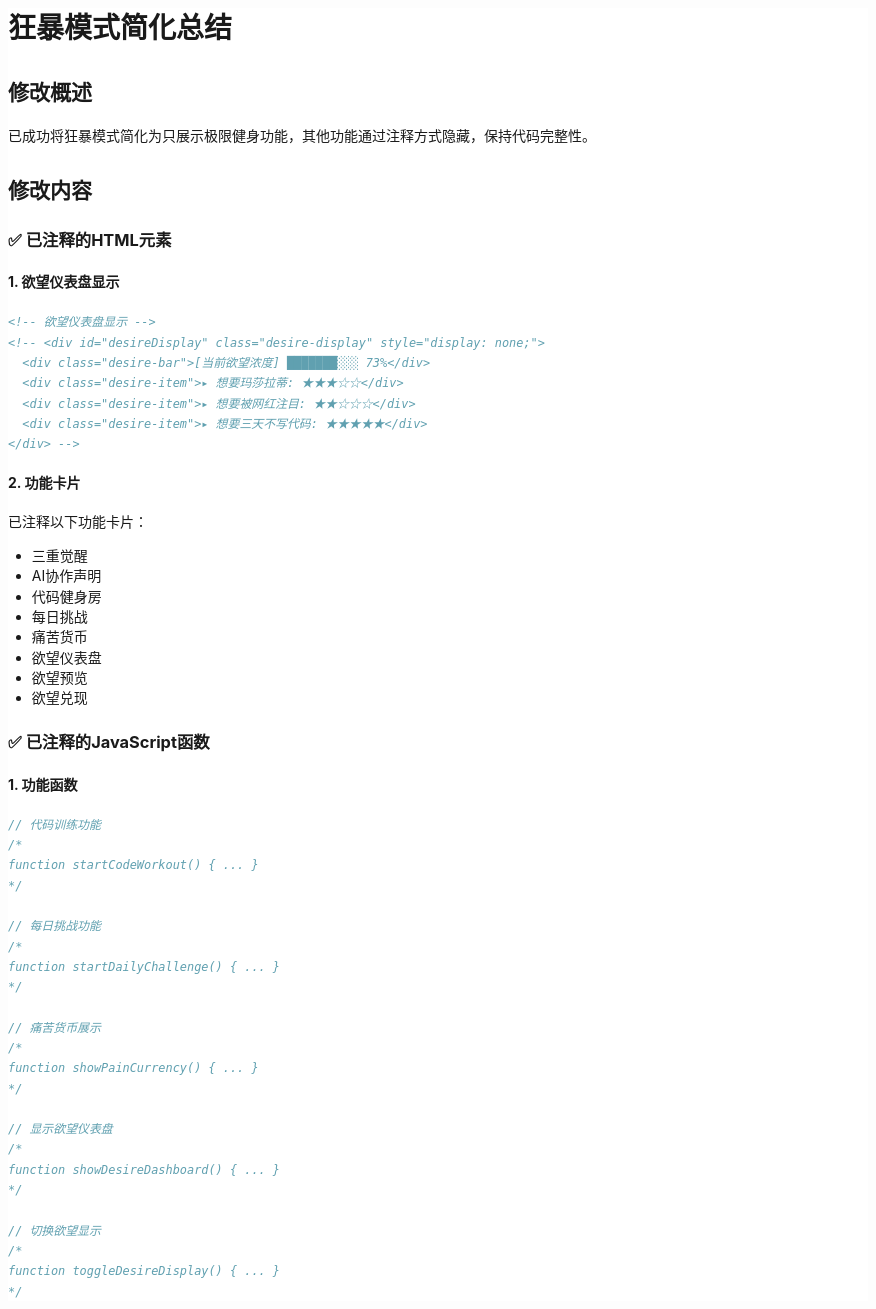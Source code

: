 # 狂暴模式简化总结

## 修改概述

已成功将狂暴模式简化为只展示极限健身功能，其他功能通过注释方式隐藏，保持代码完整性。

## 修改内容

### ✅ 已注释的HTML元素

#### 1. 欲望仪表盘显示
```html
<!-- 欲望仪表盘显示 -->
<!-- <div id="desireDisplay" class="desire-display" style="display: none;">
  <div class="desire-bar">[当前欲望浓度] ███████░░░ 73%</div>
  <div class="desire-item">▸ 想要玛莎拉蒂: ★★★☆☆</div>
  <div class="desire-item">▸ 想要被网红注目: ★★☆☆☆</div>
  <div class="desire-item">▸ 想要三天不写代码: ★★★★★</div>
</div> -->
```

#### 2. 功能卡片
已注释以下功能卡片：
- 三重觉醒
- AI协作声明  
- 代码健身房
- 每日挑战
- 痛苦货币
- 欲望仪表盘
- 欲望预览
- 欲望兑现

### ✅ 已注释的JavaScript函数

#### 1. 功能函数
```javascript
// 代码训练功能
/*
function startCodeWorkout() { ... }
*/

// 每日挑战功能
/*
function startDailyChallenge() { ... }
*/

// 痛苦货币展示
/*
function showPainCurrency() { ... }
*/

// 显示欲望仪表盘
/*
function showDesireDashboard() { ... }
*/

// 切换欲望显示
/*
function toggleDesireDisplay() { ... }
*/

```